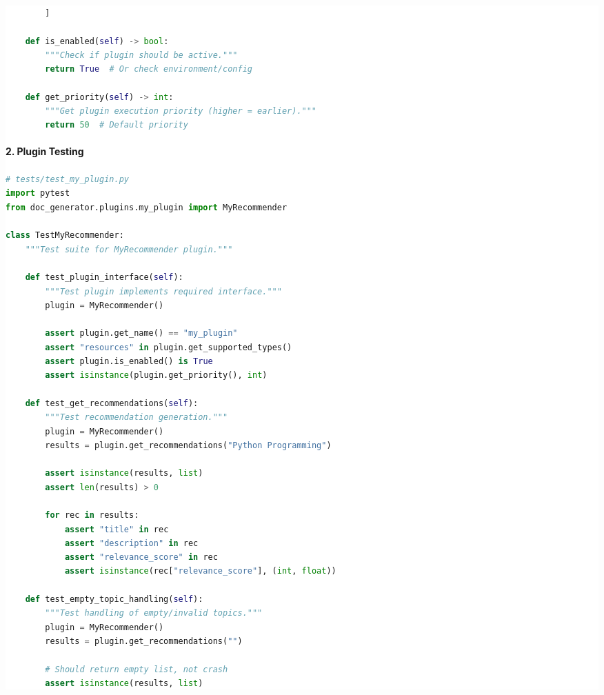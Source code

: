 ```python
        ]
    
    def is_enabled(self) -> bool:
        """Check if plugin should be active."""
        return True  # Or check environment/config
    
    def get_priority(self) -> int:
        """Get plugin execution priority (higher = earlier)."""
        return 50  # Default priority
```

#### 2. Plugin Testing

```python
# tests/test_my_plugin.py
import pytest
from doc_generator.plugins.my_plugin import MyRecommender

class TestMyRecommender:
    """Test suite for MyRecommender plugin."""
    
    def test_plugin_interface(self):
        """Test plugin implements required interface."""
        plugin = MyRecommender()
        
        assert plugin.get_name() == "my_plugin"
        assert "resources" in plugin.get_supported_types()
        assert plugin.is_enabled() is True
        assert isinstance(plugin.get_priority(), int)
    
    def test_get_recommendations(self):
        """Test recommendation generation."""
        plugin = MyRecommender()
        results = plugin.get_recommendations("Python Programming")
        
        assert isinstance(results, list)
        assert len(results) > 0
        
        for rec in results:
            assert "title" in rec
            assert "description" in rec
            assert "relevance_score" in rec
            assert isinstance(rec["relevance_score"], (int, float))
    
    def test_empty_topic_handling(self):
        """Test handling of empty/invalid topics."""
        plugin = MyRecommender()
        results = plugin.get_recommendations("")
        
        # Should return empty list, not crash
        assert isinstance(results, list)
```
